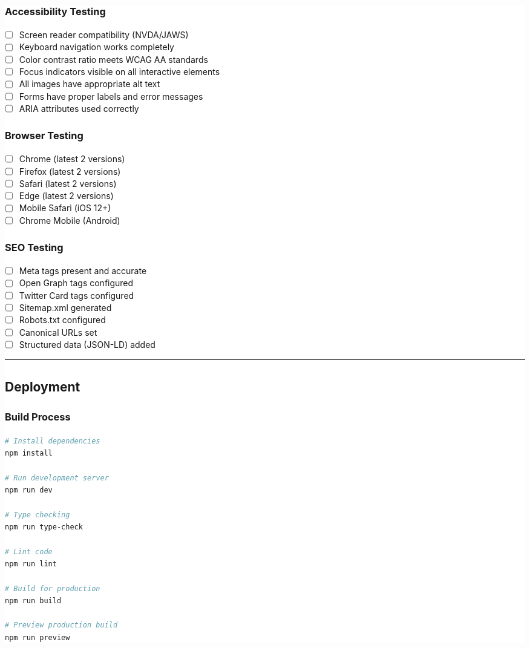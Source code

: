 ### Accessibility Testing

- [ ] Screen reader compatibility (NVDA/JAWS)
- [ ] Keyboard navigation works completely
- [ ] Color contrast ratio meets WCAG AA standards
- [ ] Focus indicators visible on all interactive elements
- [ ] All images have appropriate alt text
- [ ] Forms have proper labels and error messages
- [ ] ARIA attributes used correctly

### Browser Testing

- [ ] Chrome (latest 2 versions)
- [ ] Firefox (latest 2 versions)
- [ ] Safari (latest 2 versions)
- [ ] Edge (latest 2 versions)
- [ ] Mobile Safari (iOS 12+)
- [ ] Chrome Mobile (Android)

### SEO Testing

- [ ] Meta tags present and accurate
- [ ] Open Graph tags configured
- [ ] Twitter Card tags configured
- [ ] Sitemap.xml generated
- [ ] Robots.txt configured
- [ ] Canonical URLs set
- [ ] Structured data (JSON-LD) added

---

## Deployment

### Build Process

```bash
# Install dependencies
npm install

# Run development server
npm run dev

# Type checking
npm run type-check

# Lint code
npm run lint

# Build for production
npm run build

# Preview production build
npm run preview
```
